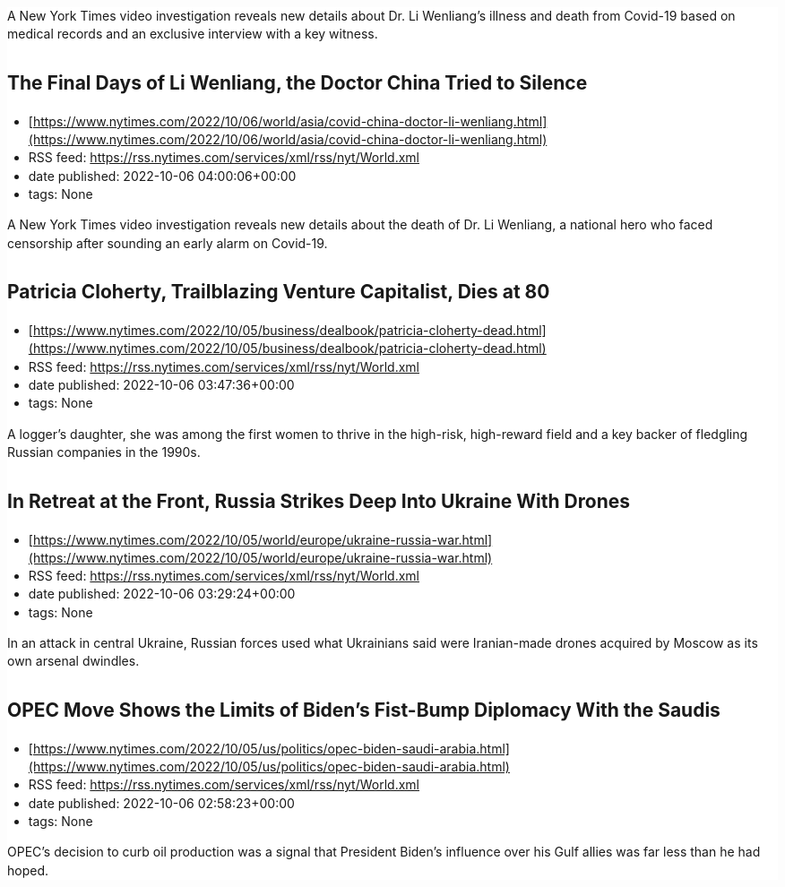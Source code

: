 A New York Times video investigation reveals new details about Dr. Li Wenliang’s illness and death from Covid-19 based on medical records and an exclusive interview with a key witness.

## The Final Days of Li Wenliang, the Doctor China Tried to Silence
 - [https://www.nytimes.com/2022/10/06/world/asia/covid-china-doctor-li-wenliang.html](https://www.nytimes.com/2022/10/06/world/asia/covid-china-doctor-li-wenliang.html)
 - RSS feed: https://rss.nytimes.com/services/xml/rss/nyt/World.xml
 - date published: 2022-10-06 04:00:06+00:00
 - tags: None

A New York Times video investigation reveals new details about the death of Dr. Li Wenliang, a national hero who faced censorship after sounding an early alarm on Covid-19.

## Patricia Cloherty, Trailblazing Venture Capitalist, Dies at 80
 - [https://www.nytimes.com/2022/10/05/business/dealbook/patricia-cloherty-dead.html](https://www.nytimes.com/2022/10/05/business/dealbook/patricia-cloherty-dead.html)
 - RSS feed: https://rss.nytimes.com/services/xml/rss/nyt/World.xml
 - date published: 2022-10-06 03:47:36+00:00
 - tags: None

A logger’s daughter, she was among the first women to thrive in the high-risk, high-reward field and a key backer of fledgling Russian companies in the 1990s.

## In Retreat at the Front, Russia Strikes Deep Into Ukraine With Drones
 - [https://www.nytimes.com/2022/10/05/world/europe/ukraine-russia-war.html](https://www.nytimes.com/2022/10/05/world/europe/ukraine-russia-war.html)
 - RSS feed: https://rss.nytimes.com/services/xml/rss/nyt/World.xml
 - date published: 2022-10-06 03:29:24+00:00
 - tags: None

In an attack in central Ukraine, Russian forces used what Ukrainians said were Iranian-made drones acquired by Moscow as its own arsenal dwindles.

## OPEC Move Shows the Limits of Biden’s Fist-Bump Diplomacy With the Saudis
 - [https://www.nytimes.com/2022/10/05/us/politics/opec-biden-saudi-arabia.html](https://www.nytimes.com/2022/10/05/us/politics/opec-biden-saudi-arabia.html)
 - RSS feed: https://rss.nytimes.com/services/xml/rss/nyt/World.xml
 - date published: 2022-10-06 02:58:23+00:00
 - tags: None

OPEC’s decision to curb oil production was a signal that President Biden’s influence over his Gulf allies was far less than he had hoped.
